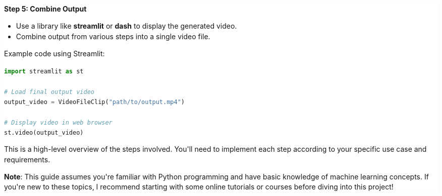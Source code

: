 **Step 5: Combine Output**

* Use a library like **streamlit** or **dash** to display the generated 
video.
* Combine output from various steps into a single video file.

Example code using Streamlit:
```python
import streamlit as st

# Load final output video
output_video = VideoFileClip("path/to/output.mp4")

# Display video in web browser
st.video(output_video)
```
This is a high-level overview of the steps involved. You'll need to 
implement each step according to your specific use case and requirements.

**Note**: This guide assumes you're familiar with Python programming and 
have basic knowledge of machine learning concepts. If you're new to these 
topics, I recommend starting with some online tutorials or courses before 
diving into this project!
